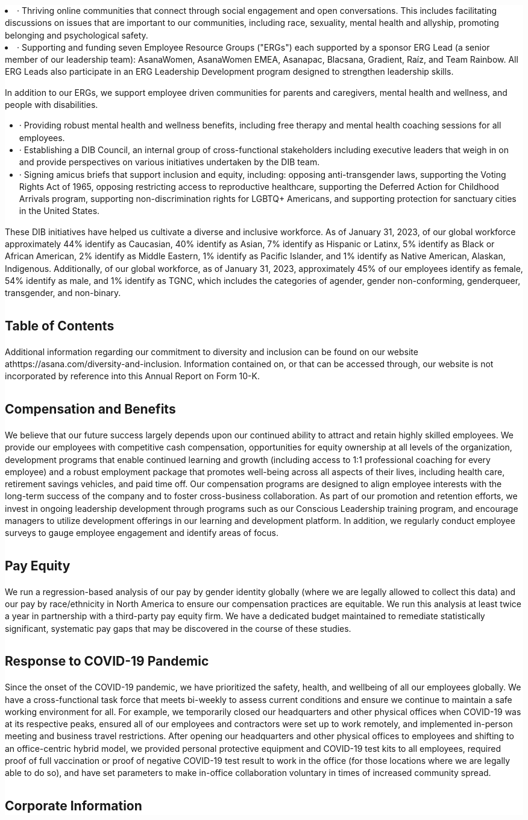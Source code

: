 <li>· Thriving online communities that connect through social engagement and open conversations. This includes facilitating discussions on issues that are important to our communities, including race, sexuality, mental health and allyship, promoting belonging and psychological safety.</li>
<li>· Supporting and funding seven Employee Resource Groups ("ERGs") each supported by a sponsor ERG Lead (a senior member of our leadership team): AsanaWomen, AsanaWomen EMEA, Asanapac, Blacsana, Gradient, Raíz, and Team Rainbow. All ERG Leads also participate in an ERG Leadership Development program designed to strengthen leadership skills.</li>
</ul>
<p>In addition to our ERGs, we support employee driven communities for parents and caregivers, mental health and wellness, and people with disabilities.</p>
<ul>
<li>· Providing robust mental health and wellness benefits, including free therapy and mental health coaching sessions for all employees.</li>
<li>· Establishing a DIB Council, an internal group of cross-functional stakeholders including executive leaders that weigh in on and provide perspectives on various initiatives undertaken by the DIB team.</li>
<li>· Signing amicus briefs that support inclusion and equity, including: opposing anti-transgender laws, supporting the Voting Rights Act of 1965, opposing restricting access to reproductive healthcare, supporting the Deferred Action for Childhood Arrivals program, supporting non-discrimination rights for LGBTQ+ Americans, and supporting protection for sanctuary cities in the United States.</li>
</ul>
<p>These DIB initiatives have helped us cultivate a diverse and inclusive workforce. As of January 31, 2023, of our global workforce approximately 44% identify as Caucasian, 40% identify as Asian, 7% identify as Hispanic or Latinx, 5% identify as Black or African American, 2% identify as Middle Eastern, 1% identify as Pacific Islander, and 1% identify as Native American, Alaskan, Indigenous. Additionally, of our global workforce, as of January 31, 2023, approximately 45% of our employees identify as female, 54% identify as male, and 1% identify as TGNC, which includes the categories of agender, gender non-conforming, genderqueer, transgender, and non-binary.</p>
<h2>Table of Contents</h2>
<p>Additional information regarding our commitment to diversity and inclusion can be found on our website athttps://asana.com/diversity-and-inclusion. Information contained on, or that can be accessed through, our website is not incorporated by reference into this Annual Report on Form 10-K.</p>
<h2>Compensation and Benefits</h2>
<p>We believe that our future success largely depends upon our continued ability to attract and retain highly skilled employees. We provide our employees with competitive cash compensation, opportunities for equity ownership at all levels of the organization, development programs that enable continued learning and growth (including access to 1:1 professional coaching for every employee) and a robust employment package that promotes well-being across all aspects of their lives, including health care, retirement savings vehicles, and paid time off. Our compensation programs are designed to align employee interests with the long-term success of the company and to foster cross-business collaboration. As part of our promotion and retention efforts, we invest in ongoing leadership development through programs such as our Conscious Leadership training program, and encourage managers to utilize development offerings in our learning and development platform. In addition, we regularly conduct employee surveys to gauge employee engagement and identify areas of focus.</p>
<h2>Pay Equity</h2>
<p>We run a regression-based analysis of our pay by gender identity globally (where we are legally allowed to collect this data) and our pay by race/ethnicity in North America to ensure our compensation practices are equitable. We run this analysis at least twice a year in partnership with a third-party pay equity firm. We have a dedicated budget maintained to remediate statistically significant, systematic pay gaps that may be discovered in the course of these studies.</p>
<h2>Response to COVID-19 Pandemic</h2>
<p>Since the onset of the COVID-19 pandemic, we have prioritized the safety, health, and wellbeing of all our employees globally. We have a cross-functional task force that meets bi-weekly to assess current conditions and ensure we continue to maintain a safe working environment for all. For example, we temporarily closed our headquarters and other physical offices when COVID-19 was at its respective peaks, ensured all of our employees and contractors were set up to work remotely, and implemented in-person meeting and business travel restrictions. After opening our headquarters and other physical offices to employees and shifting to an office-centric hybrid model, we provided personal protective equipment and COVID-19 test kits to all employees, required proof of full vaccination or proof of negative COVID-19 test result to work in the office (for those locations where we are legally able to do so), and have set parameters to make in-office collaboration voluntary in times of increased community spread.</p>
<h2>Corporate Information</h2>